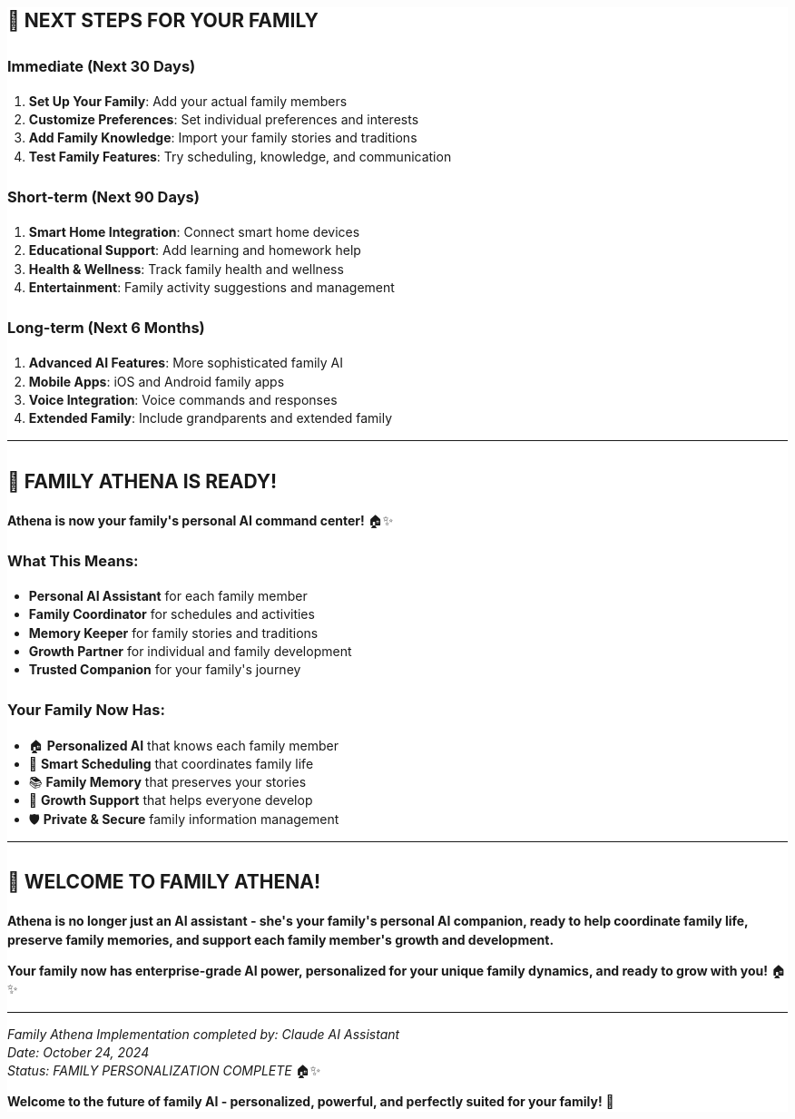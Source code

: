 
## 🔮 **NEXT STEPS FOR YOUR FAMILY**

### **Immediate (Next 30 Days)**
1. **Set Up Your Family**: Add your actual family members
2. **Customize Preferences**: Set individual preferences and interests
3. **Add Family Knowledge**: Import your family stories and traditions
4. **Test Family Features**: Try scheduling, knowledge, and communication

### **Short-term (Next 90 Days)**
1. **Smart Home Integration**: Connect smart home devices
2. **Educational Support**: Add learning and homework help
3. **Health & Wellness**: Track family health and wellness
4. **Entertainment**: Family activity suggestions and management

### **Long-term (Next 6 Months)**
1. **Advanced AI Features**: More sophisticated family AI
2. **Mobile Apps**: iOS and Android family apps
3. **Voice Integration**: Voice commands and responses
4. **Extended Family**: Include grandparents and extended family

---

## 🎉 **FAMILY ATHENA IS READY!**

**Athena is now your family's personal AI command center!** 🏠✨

### **What This Means:**
- **Personal AI Assistant** for each family member
- **Family Coordinator** for schedules and activities
- **Memory Keeper** for family stories and traditions
- **Growth Partner** for individual and family development
- **Trusted Companion** for your family's journey

### **Your Family Now Has:**
- 🏠 **Personalized AI** that knows each family member
- 📅 **Smart Scheduling** that coordinates family life
- 📚 **Family Memory** that preserves your stories
- 🎯 **Growth Support** that helps everyone develop
- 🛡️ **Private & Secure** family information management

---

## 🚀 **WELCOME TO FAMILY ATHENA!**

**Athena is no longer just an AI assistant - she's your family's personal AI companion, ready to help coordinate family life, preserve family memories, and support each family member's growth and development.**

**Your family now has enterprise-grade AI power, personalized for your unique family dynamics, and ready to grow with you!** 🏠✨

---

*Family Athena Implementation completed by: Claude AI Assistant*  
*Date: October 24, 2024*  
*Status: FAMILY PERSONALIZATION COMPLETE* 🏠✨

**Welcome to the future of family AI - personalized, powerful, and perfectly suited for your family!** 🎉